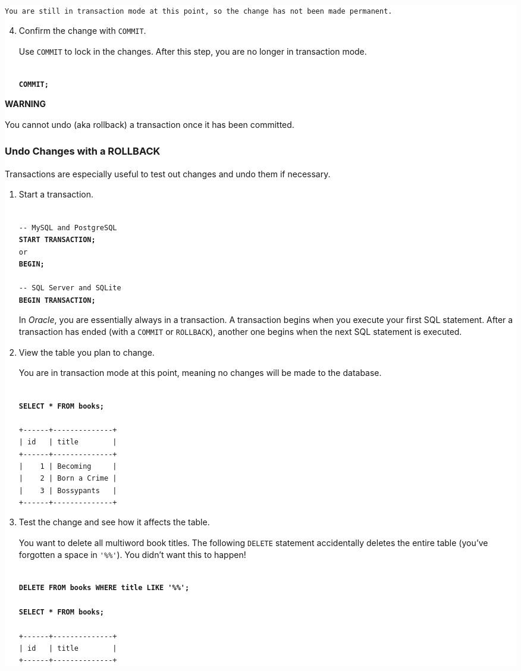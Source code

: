     You are still in transaction mode at this point, so the change has not been made permanent.
4.  Confirm the change with `COMMIT`.

    Use `COMMIT` to lock in the changes. After this step, you are no longer in transaction mode.

    <pre><code>
    <strong>COMMIT;
    </strong></code></pre>

**WARNING**

You cannot undo (aka rollback) a transaction once it has been committed.

### Undo Changes with a ROLLBACK

Transactions are especially useful to test out changes and undo them if necessary.

1.  Start a transaction.

    <pre><code>
    -- MySQL and PostgreSQL
    <strong>START TRANSACTION;
    </strong>or
    <strong>BEGIN;
    </strong>
    -- SQL Server and SQLite
    <strong>BEGIN TRANSACTION;
    </strong></code></pre>

    In _Oracle_, you are essentially always in a transaction. A transaction begins when you execute your first SQL statement. After a transaction has ended (with a `COMMIT` or `ROLLBACK`), another one begins when the next SQL statement is executed.
2.  View the table you plan to change.

    You are in transaction mode at this point, meaning no changes will be made to the database.

    <pre><code>
    <strong>SELECT * FROM books;
    </strong>
    +------+--------------+
    | id   | title        |
    +------+--------------+
    |    1 | Becoming     |
    |    2 | Born a Crime |
    |    3 | Bossypants   |
    +------+--------------+
    </code></pre>
3.  Test the change and see how it affects the table.

    You want to delete all multiword book titles. The following `DELETE` statement accidentally deletes the entire table (you’ve forgotten a space in `'%%'`). You didn’t want this to happen!

    <pre><code>
    <strong>DELETE FROM books WHERE title LIKE '%%';
    </strong>
    <strong>SELECT * FROM books;
    </strong>
    +------+--------------+
    | id   | title        |
    +------+--------------+
    </code></pre>

